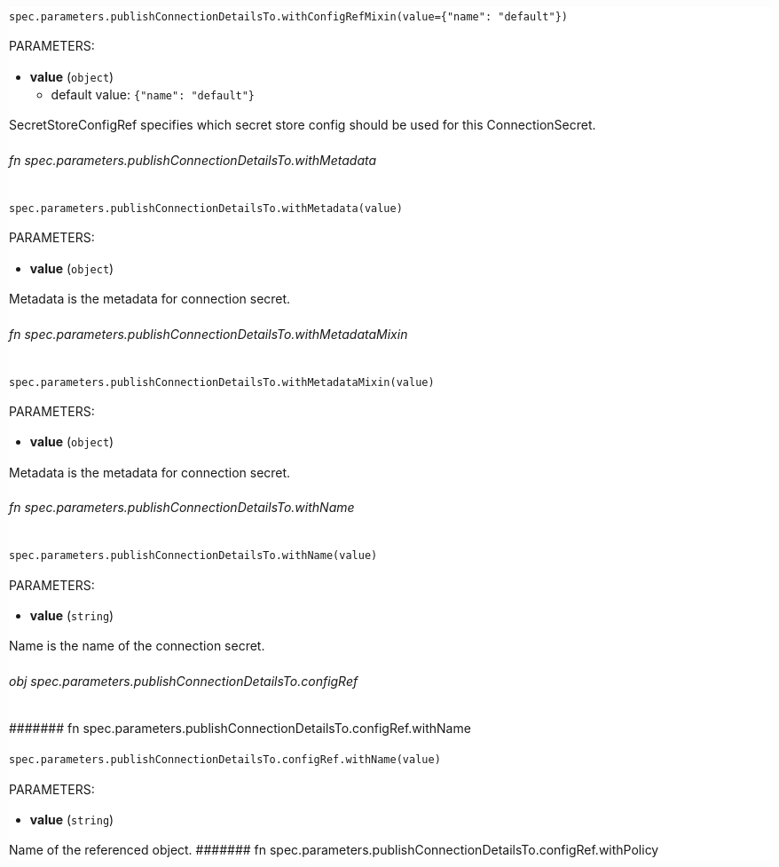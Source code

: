 ```jsonnet
spec.parameters.publishConnectionDetailsTo.withConfigRefMixin(value={"name": "default"})
```

PARAMETERS:

* **value** (`object`)
   - default value: `{"name": "default"}`

SecretStoreConfigRef specifies which secret store config should be used
for this ConnectionSecret.
###### fn spec.parameters.publishConnectionDetailsTo.withMetadata

```jsonnet
spec.parameters.publishConnectionDetailsTo.withMetadata(value)
```

PARAMETERS:

* **value** (`object`)

Metadata is the metadata for connection secret.
###### fn spec.parameters.publishConnectionDetailsTo.withMetadataMixin

```jsonnet
spec.parameters.publishConnectionDetailsTo.withMetadataMixin(value)
```

PARAMETERS:

* **value** (`object`)

Metadata is the metadata for connection secret.
###### fn spec.parameters.publishConnectionDetailsTo.withName

```jsonnet
spec.parameters.publishConnectionDetailsTo.withName(value)
```

PARAMETERS:

* **value** (`string`)

Name is the name of the connection secret.
###### obj spec.parameters.publishConnectionDetailsTo.configRef


####### fn spec.parameters.publishConnectionDetailsTo.configRef.withName

```jsonnet
spec.parameters.publishConnectionDetailsTo.configRef.withName(value)
```

PARAMETERS:

* **value** (`string`)

Name of the referenced object.
####### fn spec.parameters.publishConnectionDetailsTo.configRef.withPolicy
